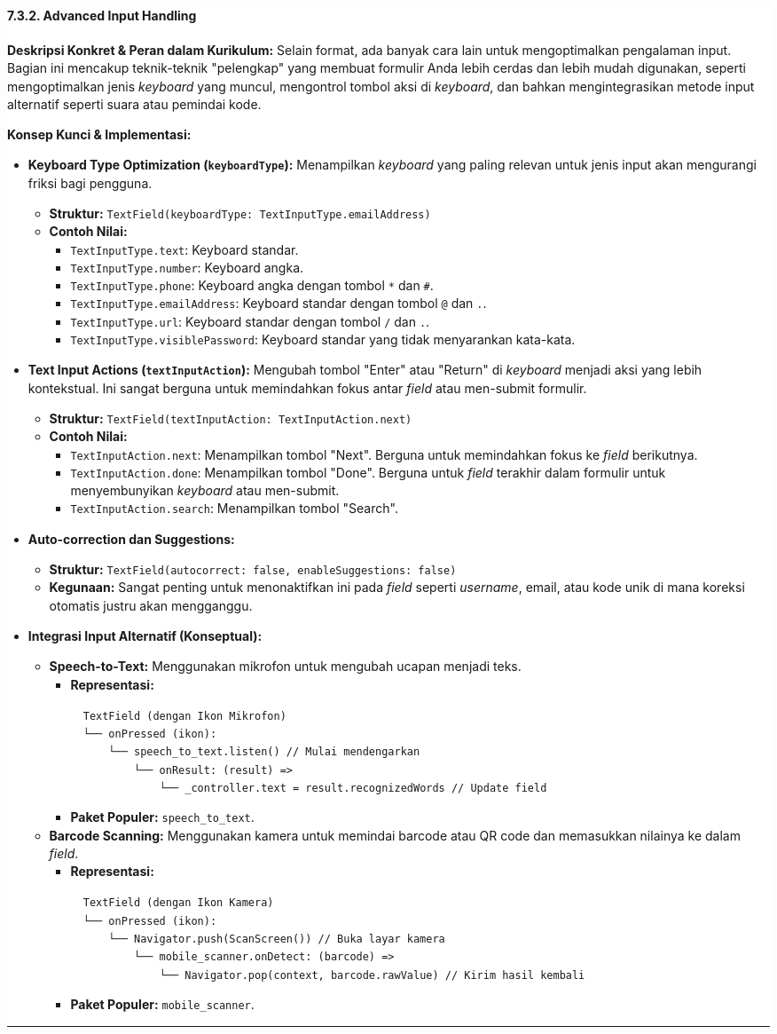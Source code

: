 
#### **7.3.2. Advanced Input Handling**

**Deskripsi Konkret & Peran dalam Kurikulum:**
Selain format, ada banyak cara lain untuk mengoptimalkan pengalaman input. Bagian ini mencakup teknik-teknik "pelengkap" yang membuat formulir Anda lebih cerdas dan lebih mudah digunakan, seperti mengoptimalkan jenis _keyboard_ yang muncul, mengontrol tombol aksi di _keyboard_, dan bahkan mengintegrasikan metode input alternatif seperti suara atau pemindai kode.

**Konsep Kunci & Implementasi:**

- **Keyboard Type Optimization (`keyboardType`):** Menampilkan _keyboard_ yang paling relevan untuk jenis input akan mengurangi friksi bagi pengguna.

  - **Struktur:** `TextField(keyboardType: TextInputType.emailAddress)`
  - **Contoh Nilai:**
    - `TextInputType.text`: Keyboard standar.
    - `TextInputType.number`: Keyboard angka.
    - `TextInputType.phone`: Keyboard angka dengan tombol `*` dan `#`.
    - `TextInputType.emailAddress`: Keyboard standar dengan tombol `@` dan `.`.
    - `TextInputType.url`: Keyboard standar dengan tombol `/` dan `.`.
    - `TextInputType.visiblePassword`: Keyboard standar yang tidak menyarankan kata-kata.

- **Text Input Actions (`textInputAction`):** Mengubah tombol "Enter" atau "Return" di _keyboard_ menjadi aksi yang lebih kontekstual. Ini sangat berguna untuk memindahkan fokus antar _field_ atau men-submit formulir.

  - **Struktur:** `TextField(textInputAction: TextInputAction.next)`
  - **Contoh Nilai:**
    - `TextInputAction.next`: Menampilkan tombol "Next". Berguna untuk memindahkan fokus ke _field_ berikutnya.
    - `TextInputAction.done`: Menampilkan tombol "Done". Berguna untuk _field_ terakhir dalam formulir untuk menyembunyikan _keyboard_ atau men-submit.
    - `TextInputAction.search`: Menampilkan tombol "Search".

- **Auto-correction dan Suggestions:**

  - **Struktur:** `TextField(autocorrect: false, enableSuggestions: false)`
  - **Kegunaan:** Sangat penting untuk menonaktifkan ini pada _field_ seperti _username_, email, atau kode unik di mana koreksi otomatis justru akan mengganggu.

- **Integrasi Input Alternatif (Konseptual):**

  - **Speech-to-Text:** Menggunakan mikrofon untuk mengubah ucapan menjadi teks.
    - **Representasi:**
      ```
        TextField (dengan Ikon Mikrofon)
        └── onPressed (ikon):
            └── speech_to_text.listen() // Mulai mendengarkan
                └── onResult: (result) =>
                    └── _controller.text = result.recognizedWords // Update field
      ```
    - **Paket Populer:** `speech_to_text`.
  - **Barcode Scanning:** Menggunakan kamera untuk memindai barcode atau QR code dan memasukkan nilainya ke dalam _field_.
    - **Representasi:**
      ```
        TextField (dengan Ikon Kamera)
        └── onPressed (ikon):
            └── Navigator.push(ScanScreen()) // Buka layar kamera
                └── mobile_scanner.onDetect: (barcode) =>
                    └── Navigator.pop(context, barcode.rawValue) // Kirim hasil kembali
      ```
    - **Paket Populer:** `mobile_scanner`.

---
